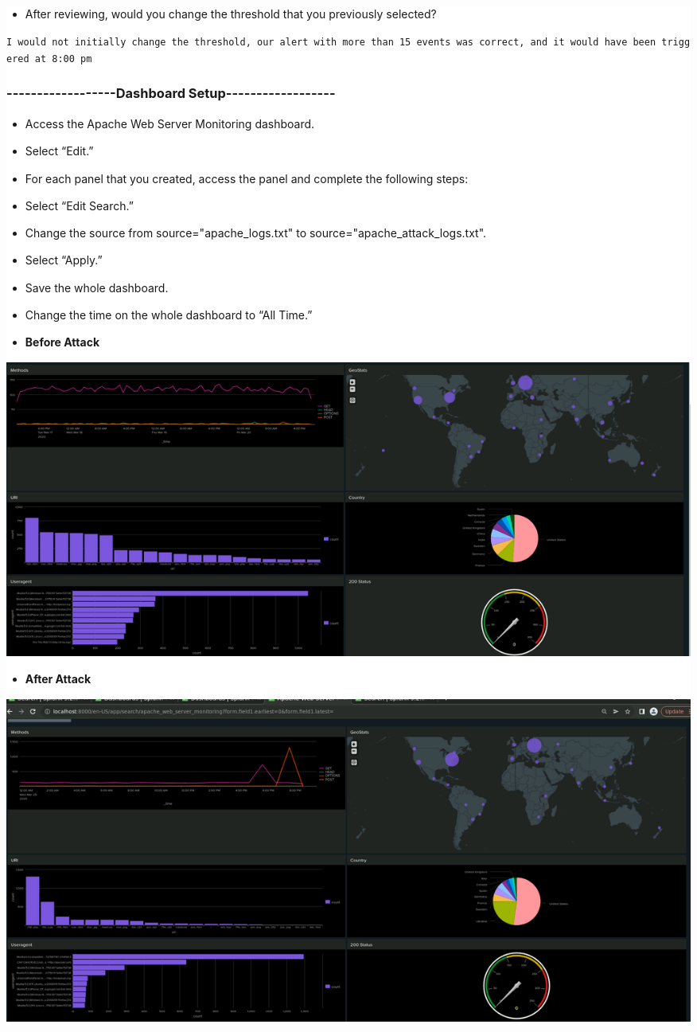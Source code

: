- After reviewing, would you change the threshold that you previously selected?  

`I would not initially change the threshold, our alert with more than 15 events was correct, and it would have been triggered at 8:00 pm`

<b><h3>------------------Dashboard Setup------------------</h3></b>

- Access the Apache Web Server Monitoring dashboard.

- Select “Edit.”
- For each panel that you created, access the panel and complete the following steps:
- Select “Edit Search.”
- Change the source from source="apache_logs.txt" to source="apache_attack_logs.txt".
- Select “Apply.”
- Save the whole dashboard.
- Change the time on the whole dashboard to “All Time.”

- <b>Before Attack</b>

![beforeapadash](Pictures/apache/DASHbeforeattack.png)

- <b>After Attack</b>

![afterapadash](Pictures/apacheattack/DASHattack.png)
